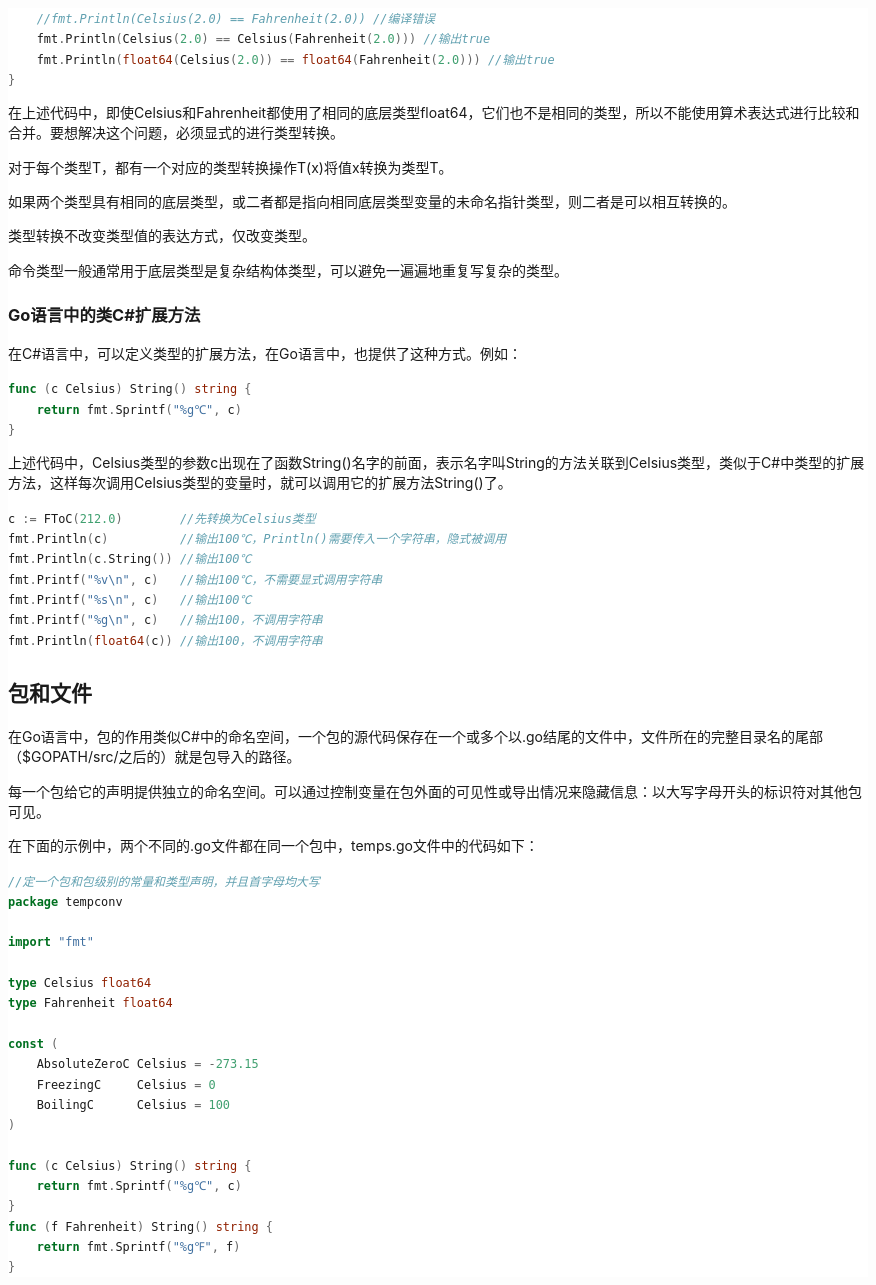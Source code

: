 ```go
	//fmt.Println(Celsius(2.0) == Fahrenheit(2.0)) //编译错误
	fmt.Println(Celsius(2.0) == Celsius(Fahrenheit(2.0))) //输出true
    fmt.Println(float64(Celsius(2.0)) == float64(Fahrenheit(2.0))) //输出true
}
```

在上述代码中，即使Celsius和Fahrenheit都使用了相同的底层类型float64，它们也不是相同的类型，所以不能使用算术表达式进行比较和合并。要想解决这个问题，必须显式的进行类型转换。

对于每个类型T，都有一个对应的类型转换操作T(x)将值x转换为类型T。

如果两个类型具有相同的底层类型，或二者都是指向相同底层类型变量的未命名指针类型，则二者是可以相互转换的。

类型转换不改变类型值的表达方式，仅改变类型。

命令类型一般通常用于底层类型是复杂结构体类型，可以避免一遍遍地重复写复杂的类型。

### Go语言中的类C#扩展方法

在C#语言中，可以定义类型的扩展方法，在Go语言中，也提供了这种方式。例如：

```go
func (c Celsius) String() string {
	return fmt.Sprintf("%g℃", c)
}
```

上述代码中，Celsius类型的参数c出现在了函数String()名字的前面，表示名字叫String的方法关联到Celsius类型，类似于C#中类型的扩展方法，这样每次调用Celsius类型的变量时，就可以调用它的扩展方法String()了。

```go
c := FToC(212.0)		//先转换为Celsius类型
fmt.Println(c)          //输出100℃，Println()需要传入一个字符串，隐式被调用
fmt.Println(c.String()) //输出100℃
fmt.Printf("%v\n", c)   //输出100℃，不需要显式调用字符串
fmt.Printf("%s\n", c)   //输出100℃
fmt.Printf("%g\n", c)   //输出100，不调用字符串
fmt.Println(float64(c)) //输出100，不调用字符串
```



## 包和文件

在Go语言中，包的作用类似C#中的命名空间，一个包的源代码保存在一个或多个以.go结尾的文件中，文件所在的完整目录名的尾部（$GOPATH/src/之后的）就是包导入的路径。

每一个包给它的声明提供独立的命名空间。可以通过控制变量在包外面的可见性或导出情况来隐藏信息：以大写字母开头的标识符对其他包可见。

在下面的示例中，两个不同的.go文件都在同一个包中，temps.go文件中的代码如下：

```go
//定一个包和包级别的常量和类型声明，并且首字母均大写
package tempconv

import "fmt"

type Celsius float64
type Fahrenheit float64

const (
	AbsoluteZeroC Celsius = -273.15
	FreezingC     Celsius = 0
	BoilingC      Celsius = 100
)

func (c Celsius) String() string {
	return fmt.Sprintf("%g℃", c)
}
func (f Fahrenheit) String() string {
	return fmt.Sprintf("%g℉", f)
}
```